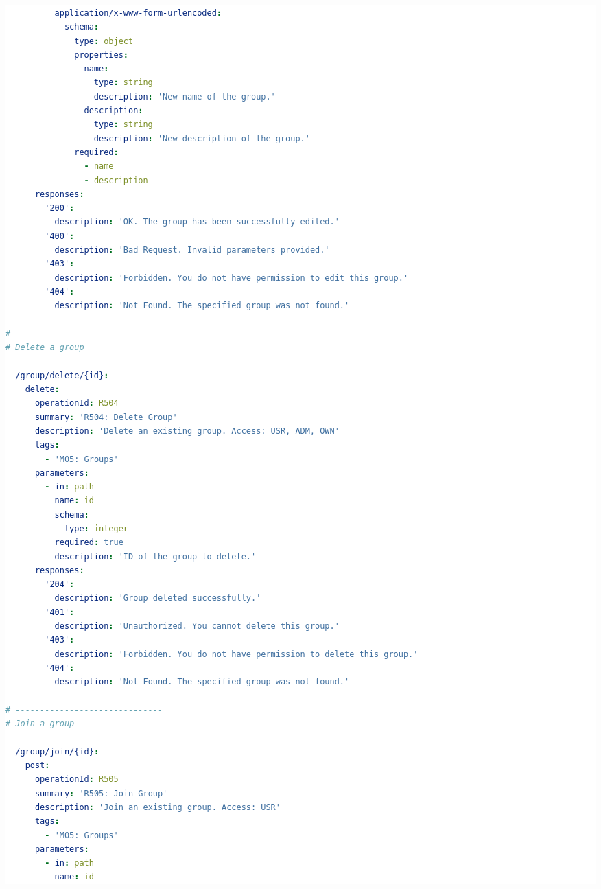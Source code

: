 ```yaml
          application/x-www-form-urlencoded:
            schema:
              type: object
              properties:
                name:
                  type: string
                  description: 'New name of the group.'
                description:
                  type: string
                  description: 'New description of the group.'
              required:
                - name
                - description
      responses:
        '200':
          description: 'OK. The group has been successfully edited.'
        '400':
          description: 'Bad Request. Invalid parameters provided.'
        '403':
          description: 'Forbidden. You do not have permission to edit this group.'
        '404':
          description: 'Not Found. The specified group was not found.'

# ------------------------------
# Delete a group

  /group/delete/{id}:
    delete:
      operationId: R504
      summary: 'R504: Delete Group'
      description: 'Delete an existing group. Access: USR, ADM, OWN'
      tags:
        - 'M05: Groups'
      parameters:
        - in: path
          name: id
          schema:
            type: integer
          required: true
          description: 'ID of the group to delete.'
      responses:
        '204':
          description: 'Group deleted successfully.'
        '401':
          description: 'Unauthorized. You cannot delete this group.'
        '403':
          description: 'Forbidden. You do not have permission to delete this group.'
        '404':
          description: 'Not Found. The specified group was not found.'

# ------------------------------
# Join a group

  /group/join/{id}:
    post:
      operationId: R505
      summary: 'R505: Join Group'
      description: 'Join an existing group. Access: USR'
      tags:
        - 'M05: Groups'
      parameters:
        - in: path
          name: id
```